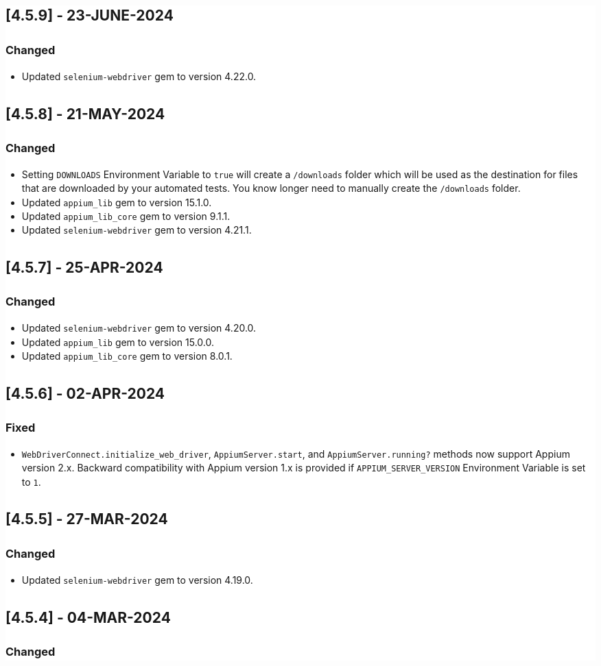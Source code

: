
## [4.5.9] - 23-JUNE-2024

### Changed

* Updated `selenium-webdriver` gem to version 4.22.0.


## [4.5.8] - 21-MAY-2024

### Changed

* Setting `DOWNLOADS` Environment Variable to `true` will create a `/downloads` folder which will be used as the destination
for files that are downloaded by your automated tests. You know longer need to manually create the `/downloads` folder.
* Updated `appium_lib` gem to version 15.1.0.
* Updated `appium_lib_core` gem to version 9.1.1.
* Updated `selenium-webdriver` gem to version 4.21.1.


## [4.5.7] - 25-APR-2024

### Changed

* Updated `selenium-webdriver` gem to version 4.20.0.
* Updated `appium_lib` gem to version 15.0.0.
* Updated `appium_lib_core` gem to version 8.0.1.


## [4.5.6] - 02-APR-2024

### Fixed

* `WebDriverConnect.initialize_web_driver`, `AppiumServer.start`, and `AppiumServer.running?` methods now support Appium
version 2.x. Backward compatibility with Appium version 1.x is provided if `APPIUM_SERVER_VERSION` Environment Variable
is set to `1`.


## [4.5.5] - 27-MAR-2024

### Changed

* Updated `selenium-webdriver` gem to version 4.19.0.


## [4.5.4] - 04-MAR-2024

### Changed
